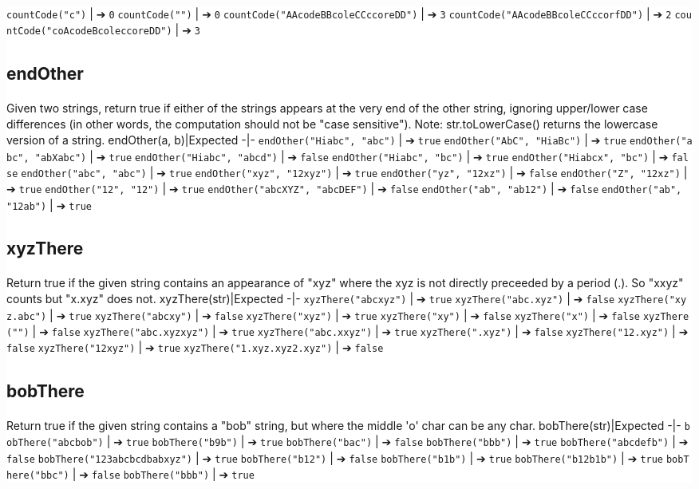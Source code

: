 `countCode("c")` | &#10132; `0`
`countCode("")` | &#10132; `0`
`countCode("AAcodeBBcoleCCccoreDD")` | &#10132; `3`
`countCode("AAcodeBBcoleCCccorfDD")` | &#10132; `2`
`countCode("coAcodeBcoleccoreDD")` | &#10132; `3`
## endOther
Given two strings, return true if either of the strings appears at the very end of the other string, ignoring upper/lower case differences (in other words, the computation should not be "case sensitive"). Note: str.toLowerCase() returns the lowercase version of a string.
endOther(a, b)|Expected
-|-
`endOther("Hiabc", "abc")` | &#10132; `true`
`endOther("AbC", "HiaBc")` | &#10132; `true`
`endOther("abc", "abXabc")` | &#10132; `true`
`endOther("Hiabc", "abcd")` | &#10132; `false`
`endOther("Hiabc", "bc")` | &#10132; `true`
`endOther("Hiabcx", "bc")` | &#10132; `false`
`endOther("abc", "abc")` | &#10132; `true`
`endOther("xyz", "12xyz")` | &#10132; `true`
`endOther("yz", "12xz")` | &#10132; `false`
`endOther("Z", "12xz")` | &#10132; `true`
`endOther("12", "12")` | &#10132; `true`
`endOther("abcXYZ", "abcDEF")` | &#10132; `false`
`endOther("ab", "ab12")` | &#10132; `false`
`endOther("ab", "12ab")` | &#10132; `true`
## xyzThere
Return true if the given string contains an appearance of "xyz" where the xyz is not directly preceeded by a period (.). So "xxyz" counts but "x.xyz" does not.
xyzThere(str)|Expected
-|-
`xyzThere("abcxyz")` | &#10132; `true`
`xyzThere("abc.xyz")` | &#10132; `false`
`xyzThere("xyz.abc")` | &#10132; `true`
`xyzThere("abcxy")` | &#10132; `false`
`xyzThere("xyz")` | &#10132; `true`
`xyzThere("xy")` | &#10132; `false`
`xyzThere("x")` | &#10132; `false`
`xyzThere("")` | &#10132; `false`
`xyzThere("abc.xyzxyz")` | &#10132; `true`
`xyzThere("abc.xxyz")` | &#10132; `true`
`xyzThere(".xyz")` | &#10132; `false`
`xyzThere("12.xyz")` | &#10132; `false`
`xyzThere("12xyz")` | &#10132; `true`
`xyzThere("1.xyz.xyz2.xyz")` | &#10132; `false`
## bobThere
Return true if the given string contains a "bob" string, but where the middle 'o' char can be any char.
bobThere(str)|Expected
-|-
`bobThere("abcbob")` | &#10132; `true`
`bobThere("b9b")` | &#10132; `true`
`bobThere("bac")` | &#10132; `false`
`bobThere("bbb")` | &#10132; `true`
`bobThere("abcdefb")` | &#10132; `false`
`bobThere("123abcbcdbabxyz")` | &#10132; `true`
`bobThere("b12")` | &#10132; `false`
`bobThere("b1b")` | &#10132; `true`
`bobThere("b12b1b")` | &#10132; `true`
`bobThere("bbc")` | &#10132; `false`
`bobThere("bbb")` | &#10132; `true`